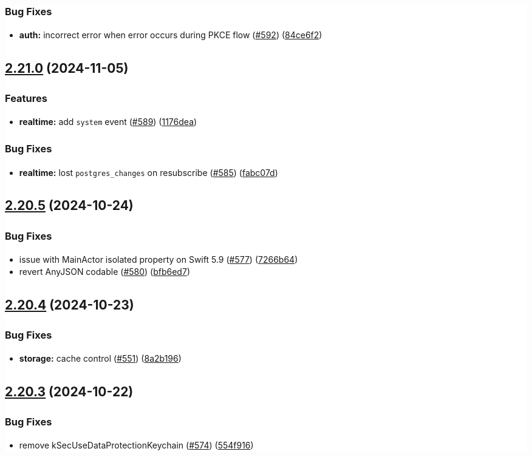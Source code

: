 
### Bug Fixes

* **auth:** incorrect error when error occurs during PKCE flow ([#592](https://github.com/supabase/supabase-swift/issues/592)) ([84ce6f2](https://github.com/supabase/supabase-swift/commit/84ce6f29b2ee2192b57d8ff7c36af3378c696653))

## [2.21.0](https://github.com/supabase/supabase-swift/compare/v2.20.5...v2.21.0) (2024-11-05)


### Features

* **realtime:** add `system` event ([#589](https://github.com/supabase/supabase-swift/issues/589)) ([1176dea](https://github.com/supabase/supabase-swift/commit/1176dea4d90f353ae777a633fc079dedf98276ff))


### Bug Fixes

* **realtime:** lost `postgres_changes` on resubscribe ([#585](https://github.com/supabase/supabase-swift/issues/585)) ([fabc07d](https://github.com/supabase/supabase-swift/commit/fabc07dac833aa94e35bf932899dfb5d1a868cfb))

## [2.20.5](https://github.com/supabase/supabase-swift/compare/v2.20.4...v2.20.5) (2024-10-24)


### Bug Fixes

* issue with MainActor isolated property on Swift 5.9 ([#577](https://github.com/supabase/supabase-swift/issues/577)) ([7266b64](https://github.com/supabase/supabase-swift/commit/7266b64e1e0b58fc893693fa80872b6d77bf1555))
* revert AnyJSON codable ([#580](https://github.com/supabase/supabase-swift/issues/580)) ([bfb6ed7](https://github.com/supabase/supabase-swift/commit/bfb6ed7b9b69123dc5cc16458da62ee3546eaf98))

## [2.20.4](https://github.com/supabase/supabase-swift/compare/v2.20.3...v2.20.4) (2024-10-23)


### Bug Fixes

* **storage:** cache control ([#551](https://github.com/supabase/supabase-swift/issues/551)) ([8a2b196](https://github.com/supabase/supabase-swift/commit/8a2b19690cf165c80454ff6388cb9a202b04172c))

## [2.20.3](https://github.com/supabase/supabase-swift/compare/v2.20.2...v2.20.3) (2024-10-22)


### Bug Fixes

* remove kSecUseDataProtectionKeychain ([#574](https://github.com/supabase/supabase-swift/issues/574)) ([554f916](https://github.com/supabase/supabase-swift/commit/554f91689eb13c1a923a53bddb5d194e6b80328a))
